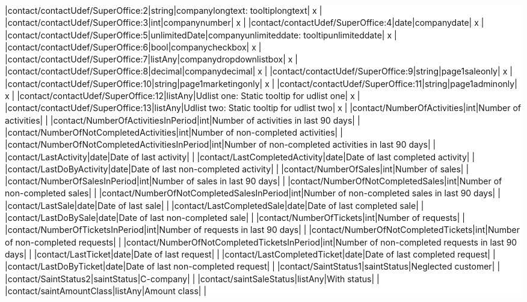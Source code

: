 |contact/contactUdef/SuperOffice:2|string|companylongtext: tooltiplongtext| x |
|contact/contactUdef/SuperOffice:3|int|companynumber| x |
|contact/contactUdef/SuperOffice:4|date|companydate| x |
|contact/contactUdef/SuperOffice:5|unlimitedDate|companyunlimiteddate: tooltipunlimiteddate| x |
|contact/contactUdef/SuperOffice:6|bool|companycheckbox| x |
|contact/contactUdef/SuperOffice:7|listAny|companydropdownlistbox| x |
|contact/contactUdef/SuperOffice:8|decimal|companydecimal| x |
|contact/contactUdef/SuperOffice:9|string|page1saleonly| x |
|contact/contactUdef/SuperOffice:10|string|page1marketingonly| x |
|contact/contactUdef/SuperOffice:11|string|page1adminonly| x |
|contact/contactUdef/SuperOffice:12|listAny|Udlist one: Static tooltip for udlist one| x |
|contact/contactUdef/SuperOffice:13|listAny|Udlist two: Static tooltip for udlist two| x |
|contact/NumberOfActivities|int|Number of activities|  |
|contact/NumberOfActivitiesInPeriod|int|Number of activities in last 90 days|  |
|contact/NumberOfNotCompletedActivities|int|Number of non-completed activities|  |
|contact/NumberOfNotCompletedActivitiesInPeriod|int|Number of non-completed activities in last 90 days|  |
|contact/LastActivity|date|Date of last activity|  |
|contact/LastCompletedActivity|date|Date of last completed activity|  |
|contact/LastDoByActivity|date|Date of last non-completed activity|  |
|contact/NumberOfSales|int|Number of sales|  |
|contact/NumberOfSalesInPeriod|int|Number of sales in last 90 days|  |
|contact/NumberOfNotCompletedSales|int|Number of non-completed sales|  |
|contact/NumberOfNotCompletedSalesInPeriod|int|Number of non-completed sales in last 90 days|  |
|contact/LastSale|date|Date of last sale|  |
|contact/LastCompletedSale|date|Date of last completed sale|  |
|contact/LastDoBySale|date|Date of last non-completed sale|  |
|contact/NumberOfTickets|int|Number of requests|  |
|contact/NumberOfTicketsInPeriod|int|Number of requests in last 90 days|  |
|contact/NumberOfNotCompletedTickets|int|Number of non-completed requests|  |
|contact/NumberOfNotCompletedTicketsInPeriod|int|Number of non-completed requests in last 90 days|  |
|contact/LastTicket|date|Date of last request|  |
|contact/LastCompletedTicket|date|Date of last completed request|  |
|contact/LastDoByTicket|date|Date of last non-completed request|  |
|contact/SaintStatus1|saintStatus|Neglected customer|  |
|contact/SaintStatus2|saintStatus|C-company|  |
|contact/saintSaleStatus|listAny|With status|  |
|contact/saintAmountClass|listAny|Amount class|  |